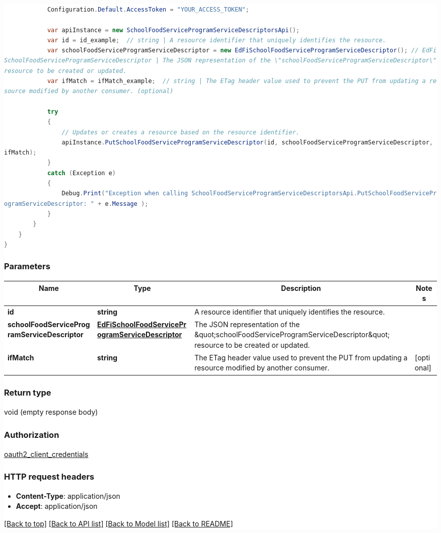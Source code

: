 ```csharp
            Configuration.Default.AccessToken = "YOUR_ACCESS_TOKEN";

            var apiInstance = new SchoolFoodServiceProgramServiceDescriptorsApi();
            var id = id_example;  // string | A resource identifier that uniquely identifies the resource.
            var schoolFoodServiceProgramServiceDescriptor = new EdFiSchoolFoodServiceProgramServiceDescriptor(); // EdFiSchoolFoodServiceProgramServiceDescriptor | The JSON representation of the \"schoolFoodServiceProgramServiceDescriptor\" resource to be created or updated.
            var ifMatch = ifMatch_example;  // string | The ETag header value used to prevent the PUT from updating a resource modified by another consumer. (optional) 

            try
            {
                // Updates or creates a resource based on the resource identifier.
                apiInstance.PutSchoolFoodServiceProgramServiceDescriptor(id, schoolFoodServiceProgramServiceDescriptor, ifMatch);
            }
            catch (Exception e)
            {
                Debug.Print("Exception when calling SchoolFoodServiceProgramServiceDescriptorsApi.PutSchoolFoodServiceProgramServiceDescriptor: " + e.Message );
            }
        }
    }
}
```

### Parameters

Name | Type | Description  | Notes
------------- | ------------- | ------------- | -------------
 **id** | **string**| A resource identifier that uniquely identifies the resource. | 
 **schoolFoodServiceProgramServiceDescriptor** | [**EdFiSchoolFoodServiceProgramServiceDescriptor**](EdFiSchoolFoodServiceProgramServiceDescriptor.md)| The JSON representation of the \&quot;schoolFoodServiceProgramServiceDescriptor\&quot; resource to be created or updated. | 
 **ifMatch** | **string**| The ETag header value used to prevent the PUT from updating a resource modified by another consumer. | [optional] 

### Return type

void (empty response body)

### Authorization

[oauth2_client_credentials](../README.md#oauth2_client_credentials)

### HTTP request headers

 - **Content-Type**: application/json
 - **Accept**: application/json

[[Back to top]](#) [[Back to API list]](../README.md#documentation-for-api-endpoints) [[Back to Model list]](../README.md#documentation-for-models) [[Back to README]](../README.md)

